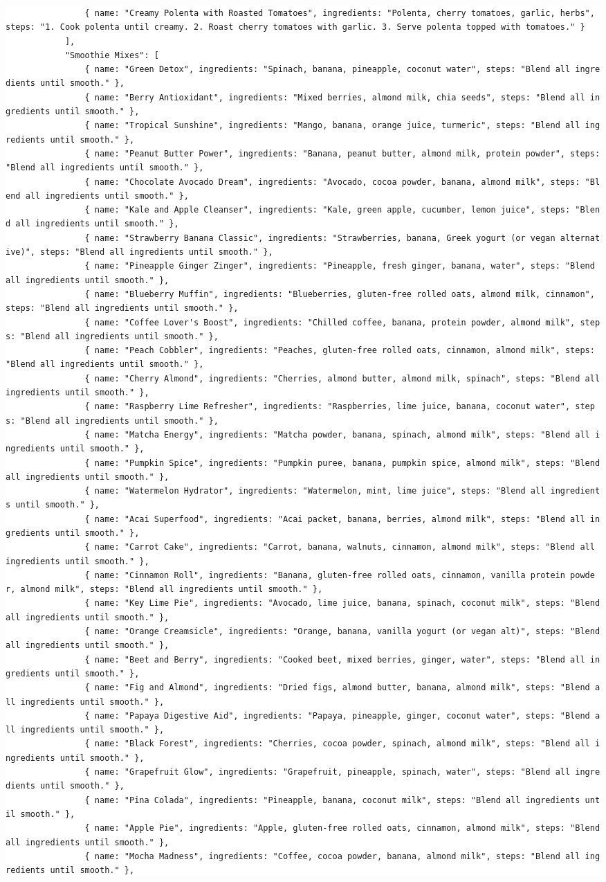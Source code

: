                     { name: "Creamy Polenta with Roasted Tomatoes", ingredients: "Polenta, cherry tomatoes, garlic, herbs", steps: "1. Cook polenta until creamy. 2. Roast cherry tomatoes with garlic. 3. Serve polenta topped with tomatoes." }
                ],
                "Smoothie Mixes": [
                    { name: "Green Detox", ingredients: "Spinach, banana, pineapple, coconut water", steps: "Blend all ingredients until smooth." },
                    { name: "Berry Antioxidant", ingredients: "Mixed berries, almond milk, chia seeds", steps: "Blend all ingredients until smooth." },
                    { name: "Tropical Sunshine", ingredients: "Mango, banana, orange juice, turmeric", steps: "Blend all ingredients until smooth." },
                    { name: "Peanut Butter Power", ingredients: "Banana, peanut butter, almond milk, protein powder", steps: "Blend all ingredients until smooth." },
                    { name: "Chocolate Avocado Dream", ingredients: "Avocado, cocoa powder, banana, almond milk", steps: "Blend all ingredients until smooth." },
                    { name: "Kale and Apple Cleanser", ingredients: "Kale, green apple, cucumber, lemon juice", steps: "Blend all ingredients until smooth." },
                    { name: "Strawberry Banana Classic", ingredients: "Strawberries, banana, Greek yogurt (or vegan alternative)", steps: "Blend all ingredients until smooth." },
                    { name: "Pineapple Ginger Zinger", ingredients: "Pineapple, fresh ginger, banana, water", steps: "Blend all ingredients until smooth." },
                    { name: "Blueberry Muffin", ingredients: "Blueberries, gluten-free rolled oats, almond milk, cinnamon", steps: "Blend all ingredients until smooth." },
                    { name: "Coffee Lover's Boost", ingredients: "Chilled coffee, banana, protein powder, almond milk", steps: "Blend all ingredients until smooth." },
                    { name: "Peach Cobbler", ingredients: "Peaches, gluten-free rolled oats, cinnamon, almond milk", steps: "Blend all ingredients until smooth." },
                    { name: "Cherry Almond", ingredients: "Cherries, almond butter, almond milk, spinach", steps: "Blend all ingredients until smooth." },
                    { name: "Raspberry Lime Refresher", ingredients: "Raspberries, lime juice, banana, coconut water", steps: "Blend all ingredients until smooth." },
                    { name: "Matcha Energy", ingredients: "Matcha powder, banana, spinach, almond milk", steps: "Blend all ingredients until smooth." },
                    { name: "Pumpkin Spice", ingredients: "Pumpkin puree, banana, pumpkin spice, almond milk", steps: "Blend all ingredients until smooth." },
                    { name: "Watermelon Hydrator", ingredients: "Watermelon, mint, lime juice", steps: "Blend all ingredients until smooth." },
                    { name: "Acai Superfood", ingredients: "Acai packet, banana, berries, almond milk", steps: "Blend all ingredients until smooth." },
                    { name: "Carrot Cake", ingredients: "Carrot, banana, walnuts, cinnamon, almond milk", steps: "Blend all ingredients until smooth." },
                    { name: "Cinnamon Roll", ingredients: "Banana, gluten-free rolled oats, cinnamon, vanilla protein powder, almond milk", steps: "Blend all ingredients until smooth." },
                    { name: "Key Lime Pie", ingredients: "Avocado, lime juice, banana, spinach, coconut milk", steps: "Blend all ingredients until smooth." },
                    { name: "Orange Creamsicle", ingredients: "Orange, banana, vanilla yogurt (or vegan alt)", steps: "Blend all ingredients until smooth." },
                    { name: "Beet and Berry", ingredients: "Cooked beet, mixed berries, ginger, water", steps: "Blend all ingredients until smooth." },
                    { name: "Fig and Almond", ingredients: "Dried figs, almond butter, banana, almond milk", steps: "Blend all ingredients until smooth." },
                    { name: "Papaya Digestive Aid", ingredients: "Papaya, pineapple, ginger, coconut water", steps: "Blend all ingredients until smooth." },
                    { name: "Black Forest", ingredients: "Cherries, cocoa powder, spinach, almond milk", steps: "Blend all ingredients until smooth." },
                    { name: "Grapefruit Glow", ingredients: "Grapefruit, pineapple, spinach, water", steps: "Blend all ingredients until smooth." },
                    { name: "Pina Colada", ingredients: "Pineapple, banana, coconut milk", steps: "Blend all ingredients until smooth." },
                    { name: "Apple Pie", ingredients: "Apple, gluten-free rolled oats, cinnamon, almond milk", steps: "Blend all ingredients until smooth." },
                    { name: "Mocha Madness", ingredients: "Coffee, cocoa powder, banana, almond milk", steps: "Blend all ingredients until smooth." },